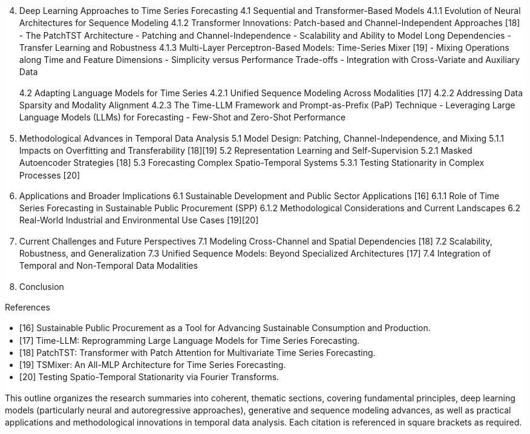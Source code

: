 4. Deep Learning Approaches to Time Series Forecasting
    4.1 Sequential and Transformer-Based Models
        4.1.1 Evolution of Neural Architectures for Sequence Modeling
        4.1.2 Transformer Innovations: Patch-based and Channel-Independent Approaches [18]
            - The PatchTST Architecture
            - Patching and Channel-Independence
            - Scalability and Ability to Model Long Dependencies
            - Transfer Learning and Robustness
        4.1.3 Multi-Layer Perceptron-Based Models: Time-Series Mixer [19]
            - Mixing Operations along Time and Feature Dimensions
            - Simplicity versus Performance Trade-offs
            - Integration with Cross-Variate and Auxiliary Data

    4.2 Adapting Language Models for Time Series
        4.2.1 Unified Sequence Modeling Across Modalities [17]
        4.2.2 Addressing Data Sparsity and Modality Alignment
        4.2.3 The Time-LLM Framework and Prompt-as-Prefix (PaP) Technique
            - Leveraging Large Language Models (LLMs) for Forecasting
            - Few-Shot and Zero-Shot Performance

5. Methodological Advances in Temporal Data Analysis
    5.1 Model Design: Patching, Channel-Independence, and Mixing
        5.1.1 Impacts on Overfitting and Transferability [18][19]
    5.2 Representation Learning and Self-Supervision
        5.2.1 Masked Autoencoder Strategies [18]
    5.3 Forecasting Complex Spatio-Temporal Systems
        5.3.1 Testing Stationarity in Complex Processes [20]

6. Applications and Broader Implications
    6.1 Sustainable Development and Public Sector Applications [16]
        6.1.1 Role of Time Series Forecasting in Sustainable Public Procurement (SPP)
        6.1.2 Methodological Considerations and Current Landscapes
    6.2 Real-World Industrial and Environmental Use Cases [19][20]

7. Current Challenges and Future Perspectives
    7.1 Modeling Cross-Channel and Spatial Dependencies [18]
    7.2 Scalability, Robustness, and Generalization
    7.3 Unified Sequence Models: Beyond Specialized Architectures [17]
    7.4 Integration of Temporal and Non-Temporal Data Modalities

8. Conclusion

References
- [16] Sustainable Public Procurement as a Tool for Advancing Sustainable Consumption and Production.
- [17] Time-LLM: Reprogramming Large Language Models for Time Series Forecasting.
- [18] PatchTST: Transformer with Patch Attention for Multivariate Time Series Forecasting.
- [19] TSMixer: An All-MLP Architecture for Time Series Forecasting.
- [20] Testing Spatio-Temporal Stationarity via Fourier Transforms.

This outline organizes the research summaries into coherent, thematic sections, covering fundamental principles, deep learning models (particularly neural and autoregressive approaches), generative and sequence modeling advances, as well as practical applications and methodological innovations in temporal data analysis. Each citation is referenced in square brackets as required.
